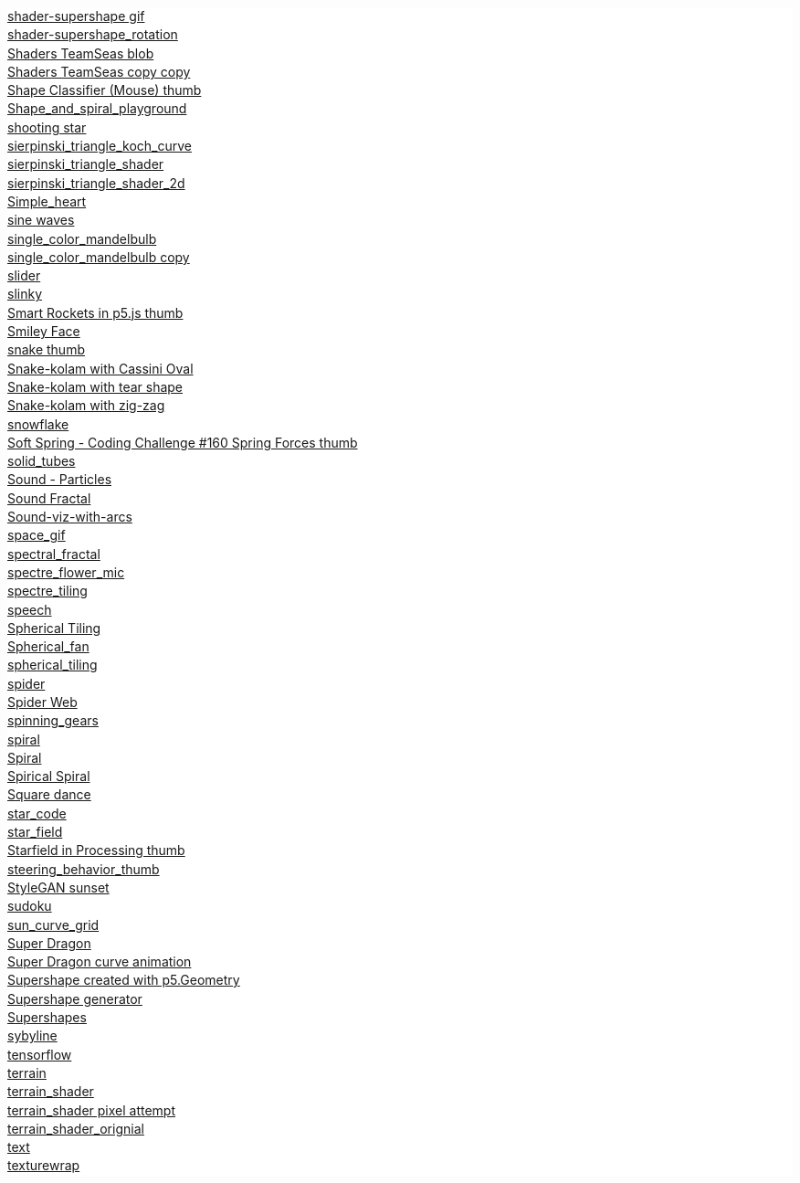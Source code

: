 [shader-supershape gif](https://editor.p5js.org/kfahn/sketches/KBzBLsmNf)  
[shader-supershape\_rotation](https://editor.p5js.org/kfahn/sketches/4D5mvO_BN)  
[Shaders TeamSeas blob](https://editor.p5js.org/kfahn/sketches/SNOfwMigD)  
[Shaders TeamSeas copy copy](https://editor.p5js.org/kfahn/sketches/kmXPHABix)  
[Shape Classifier (Mouse) thumb](https://editor.p5js.org/kfahn/sketches/xFQxCeUJT)  
[Shape\_and\_spiral\_playground](https://editor.p5js.org/kfahn/sketches/Ry6bzDtzh)  
[shooting star](https://editor.p5js.org/kfahn/sketches/SxJN0djKI)  
[sierpinski\_triangle\_koch\_curve](https://editor.p5js.org/kfahn/sketches/bDIDu2UcM)  
[sierpinski\_triangle\_shader](https://editor.p5js.org/kfahn/sketches/YD2mR_bii)  
[sierpinski\_triangle\_shader\_2d](https://editor.p5js.org/kfahn/sketches/pBUJP22mj)  
[Simple\_heart](https://editor.p5js.org/kfahn/sketches/1M7wQWh8K)  
[sine waves](https://editor.p5js.org/kfahn/sketches/XWR3_8MEn)  
[single\_color\_mandelbulb](https://editor.p5js.org/kfahn/sketches/2w56dWbzL)  
[single\_color\_mandelbulb copy](https://editor.p5js.org/kfahn/sketches/dp-XKbcPT)  
[slider](https://editor.p5js.org/kfahn/sketches/XXG1btHjK)  
[slinky](https://editor.p5js.org/kfahn/sketches/3mDBZL0jg)  
[Smart Rockets in p5.js	thumb](https://editor.p5js.org/kfahn/sketches/FCL0Jw0F_)  
[Smiley Face](https://editor.p5js.org/kfahn/sketches/COeE0mi6b)  
[snake thumb](https://editor.p5js.org/kfahn/sketches/MsRabZYqK)  
[Snake-kolam with Cassini Oval](https://editor.p5js.org/kfahn/sketches/uPb6xi3dp)  
[Snake-kolam with tear shape](https://editor.p5js.org/kfahn/sketches/vmOpzqqFh)  
[Snake-kolam with zig-zag](https://editor.p5js.org/kfahn/sketches/gAh3K3HMa)  
[snowflake](https://editor.p5js.org/kfahn/sketches/51zspIwvO)  
[Soft Spring - Coding Challenge \#160 Spring Forces thumb](https://editor.p5js.org/kfahn/sketches/oMbrIDyaE)  
[solid\_tubes](https://editor.p5js.org/kfahn/sketches/kl9v0gw4-)  
[Sound - Particles](https://editor.p5js.org/kfahn/sketches/y7Eb2P4rJ)  
[Sound Fractal](https://editor.p5js.org/kfahn/sketches/16qW-69XU)  
[Sound-viz-with-arcs](https://editor.p5js.org/kfahn/sketches/rPC5tXZ_N)  
[space\_gif](https://editor.p5js.org/kfahn/sketches/t1pXb9nlM)  
[spectral\_fractal](https://editor.p5js.org/kfahn/sketches/yrjnqO4iZ)  
[spectre\_flower\_mic](https://editor.p5js.org/kfahn/sketches/MgLVU92ea)  
[spectre\_tiling](https://editor.p5js.org/kfahn/sketches/wFoFs7o3Z)  
[speech](https://editor.p5js.org/kfahn/sketches/hNZyH_us-)  
[Spherical Tiling](https://editor.p5js.org/kfahn/sketches/Ma8333Xbv)  
[Spherical\_fan](https://editor.p5js.org/kfahn/sketches/JcR-FimD_)  
[spherical\_tiling](https://editor.p5js.org/kfahn/sketches/oLB8bRb50)  
[spider](https://editor.p5js.org/kfahn/sketches/3ryR77sxj)  
[Spider Web](https://editor.p5js.org/kfahn/sketches/O0ELgPqeF)  
[spinning\_gears](https://editor.p5js.org/kfahn/sketches/Xmp1-TVe6)  
[spiral](https://editor.p5js.org/kfahn/sketches/t5Wt58XLS)  
[Spiral](https://editor.p5js.org/kfahn/sketches/FH_8EbGYf)  
[Spirical Spiral](https://editor.p5js.org/kfahn/sketches/TUTcZHUkV)  
[Square dance](https://editor.p5js.org/kfahn/sketches/jw-ExNWZu)  
[star\_code](https://editor.p5js.org/kfahn/sketches/8McQQW1ja)  
[star\_field](https://editor.p5js.org/kfahn/sketches/zuPdrshIR)  
[Starfield in Processing	thumb](https://editor.p5js.org/kfahn/sketches/X2EMJZ63v)  
[steering\_behavior\_thumb](https://editor.p5js.org/kfahn/sketches/7DTCIWtHM)  
[StyleGAN sunset](https://editor.p5js.org/kfahn/sketches/f-lPvMC-i)  
[sudoku](https://editor.p5js.org/kfahn/sketches/kZJUIM4i1)  
[sun\_curve\_grid](https://editor.p5js.org/kfahn/sketches/KVyr6_EA7)  
[Super Dragon](https://editor.p5js.org/kfahn/sketches/ZDMz-UGLq)  
[Super Dragon curve animation](https://editor.p5js.org/kfahn/sketches/qvVzuYmjv)  
[Supershape created with p5.Geometry](https://editor.p5js.org/kfahn/sketches/qwA1Z4kq5)  
[Supershape generator](https://editor.p5js.org/kfahn/sketches/LvvD5bLu7)  
[Supershapes](https://editor.p5js.org/kfahn/sketches/Ou3F9H7hn)  
[sybyline](https://editor.p5js.org/kfahn/sketches/Y7YemH5IT)  
[tensorflow](https://editor.p5js.org/kfahn/sketches/W6Gsa_sOP)  
[terrain](https://editor.p5js.org/kfahn/sketches/E1yK-1yb2)  
[terrain\_shader](https://editor.p5js.org/kfahn/sketches/bBjspsB-T)  
[terrain\_shader pixel attempt](https://editor.p5js.org/kfahn/sketches/UNMLUNaCL)  
[terrain\_shader\_orignial](https://editor.p5js.org/kfahn/sketches/555ZFq4xJ)  
[text](https://editor.p5js.org/kfahn/sketches/R7bffXIG-)  
[texturewrap](https://editor.p5js.org/kfahn/sketches/JkVMV1KW9)  